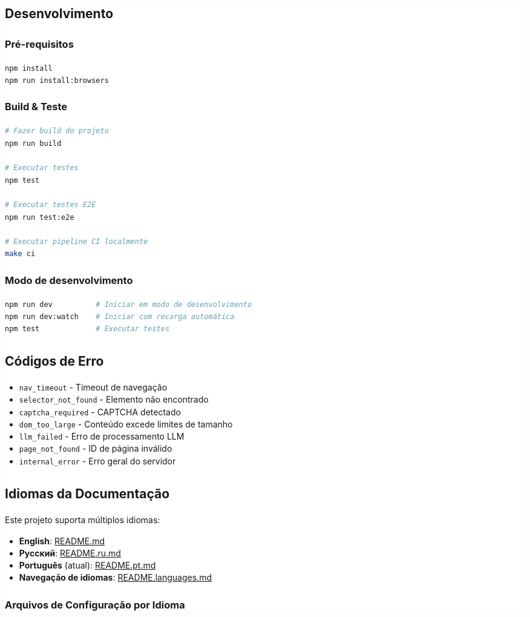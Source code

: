 ## Desenvolvimento

### Pré-requisitos
```bash
npm install
npm run install:browsers
```

### Build & Teste
```bash
# Fazer build do projeto
npm run build

# Executar testes
npm test

# Executar testes E2E
npm run test:e2e

# Executar pipeline CI localmente
make ci
```

### Modo de desenvolvimento
```bash
npm run dev          # Iniciar em modo de desenvolvimento
npm run dev:watch    # Iniciar com recarga automática
npm test             # Executar testes
```

## Códigos de Erro

- `nav_timeout` - Timeout de navegação
- `selector_not_found` - Elemento não encontrado
- `captcha_required` - CAPTCHA detectado
- `dom_too_large` - Conteúdo excede limites de tamanho
- `llm_failed` - Erro de processamento LLM
- `page_not_found` - ID de página inválido
- `internal_error` - Erro geral do servidor

## Idiomas da Documentação

Este projeto suporta múltiplos idiomas:

- **English**: [README.md](README.md)
- **Русский**: [README.ru.md](README.ru.md) 
- **Português** (atual): [README.pt.md](README.pt.md)
- **Navegação de idiomas**: [README.languages.md](README.languages.md)

### Arquivos de Configuração por Idioma
